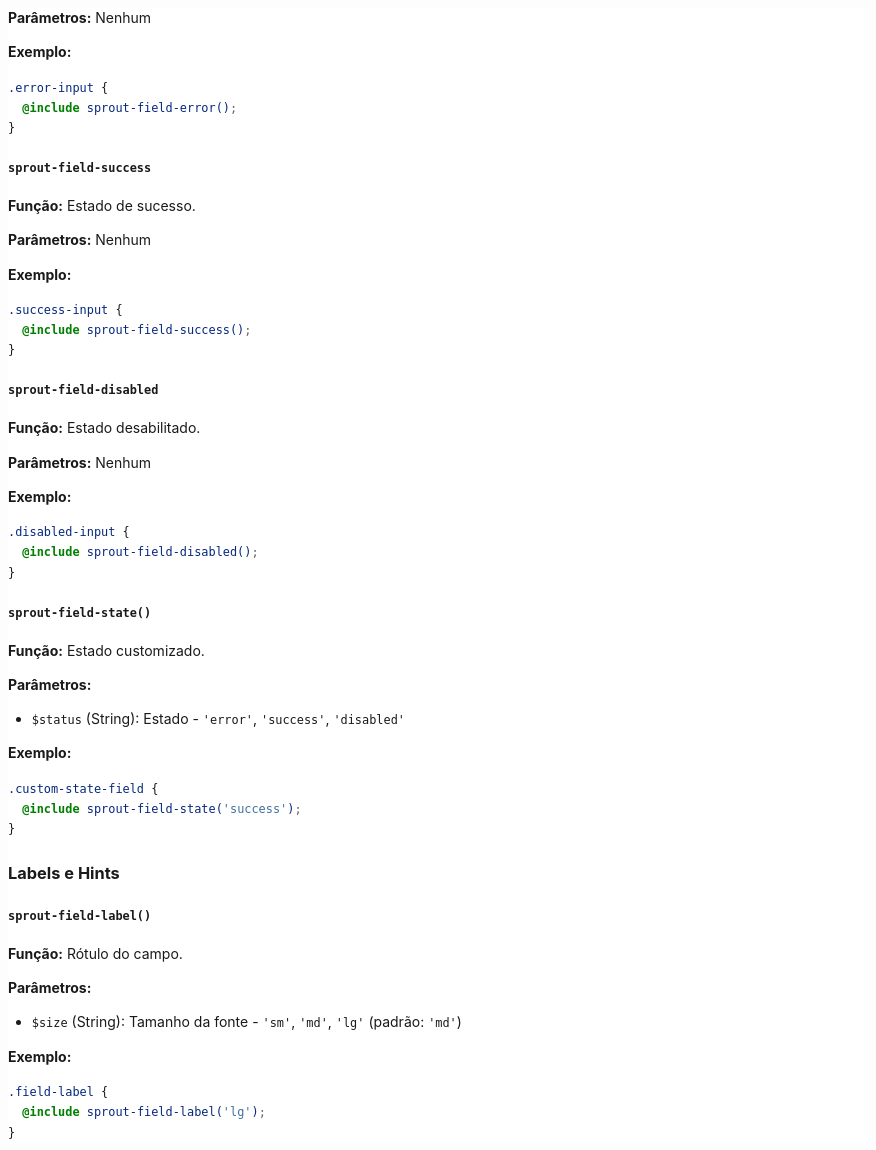 **Parâmetros:** Nenhum

**Exemplo:**
```scss
.error-input {
  @include sprout-field-error();
}
```

#### `sprout-field-success`
**Função:** Estado de sucesso.

**Parâmetros:** Nenhum

**Exemplo:**
```scss
.success-input {
  @include sprout-field-success();
}
```

#### `sprout-field-disabled`
**Função:** Estado desabilitado.

**Parâmetros:** Nenhum

**Exemplo:**
```scss
.disabled-input {
  @include sprout-field-disabled();
}
```

#### `sprout-field-state()`
**Função:** Estado customizado.

**Parâmetros:**
- `$status` (String): Estado - `'error'`, `'success'`, `'disabled'`

**Exemplo:**
```scss
.custom-state-field {
  @include sprout-field-state('success');
}
```

### Labels e Hints

#### `sprout-field-label()`
**Função:** Rótulo do campo.

**Parâmetros:**
- `$size` (String): Tamanho da fonte - `'sm'`, `'md'`, `'lg'` (padrão: `'md'`)

**Exemplo:**
```scss
.field-label {
  @include sprout-field-label('lg');
}
```

